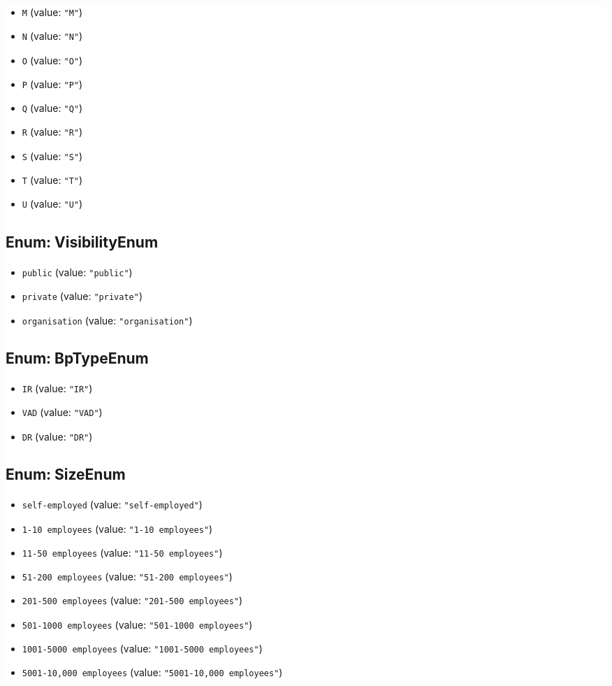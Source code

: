 * `M` (value: `"M"`)

* `N` (value: `"N"`)

* `O` (value: `"O"`)

* `P` (value: `"P"`)

* `Q` (value: `"Q"`)

* `R` (value: `"R"`)

* `S` (value: `"S"`)

* `T` (value: `"T"`)

* `U` (value: `"U"`)





## Enum: VisibilityEnum


* `public` (value: `"public"`)

* `private` (value: `"private"`)

* `organisation` (value: `"organisation"`)





## Enum: BpTypeEnum


* `IR` (value: `"IR"`)

* `VAD` (value: `"VAD"`)

* `DR` (value: `"DR"`)





## Enum: SizeEnum


* `self-employed` (value: `"self-employed"`)

* `1-10 employees` (value: `"1-10 employees"`)

* `11-50 employees` (value: `"11-50 employees"`)

* `51-200 employees` (value: `"51-200 employees"`)

* `201-500 employees` (value: `"201-500 employees"`)

* `501-1000 employees` (value: `"501-1000 employees"`)

* `1001-5000 employees` (value: `"1001-5000 employees"`)

* `5001-10,000 employees` (value: `"5001-10,000 employees"`)
